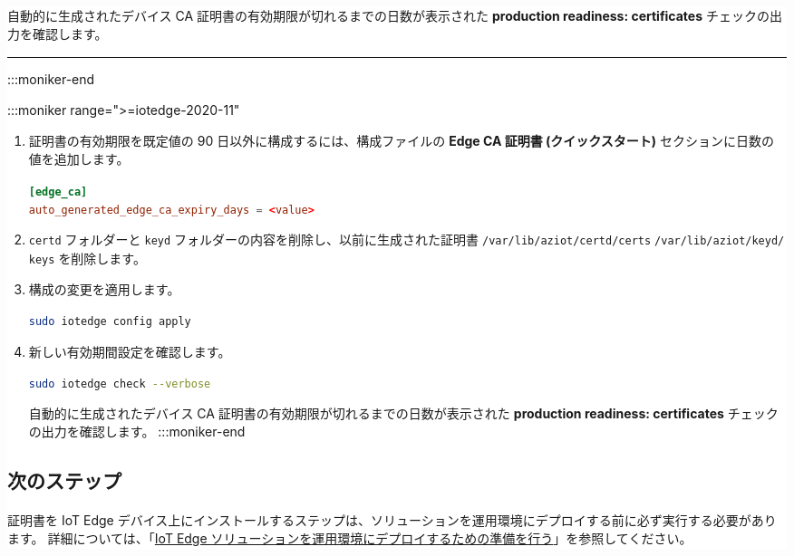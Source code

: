    自動的に生成されたデバイス CA 証明書の有効期限が切れるまでの日数が表示された **production readiness: certificates** チェックの出力を確認します。

---

:::moniker-end



:::moniker range=">=iotedge-2020-11"

1. 証明書の有効期限を既定値の 90 日以外に構成するには、構成ファイルの **Edge CA 証明書 (クイックスタート)** セクションに日数の値を追加します。

   ```toml
   [edge_ca]
   auto_generated_edge_ca_expiry_days = <value>
   ```

1. `certd` フォルダーと `keyd` フォルダーの内容を削除し、以前に生成された証明書 `/var/lib/aziot/certd/certs` `/var/lib/aziot/keyd/keys` を削除します。

1. 構成の変更を適用します。

   ```bash
   sudo iotedge config apply
   ```

1. 新しい有効期間設定を確認します。

   ```bash
   sudo iotedge check --verbose
   ```

   自動的に生成されたデバイス CA 証明書の有効期限が切れるまでの日数が表示された **production readiness: certificates** チェックの出力を確認します。
:::moniker-end


## <a name="next-steps"></a>次のステップ

証明書を IoT Edge デバイス上にインストールするステップは、ソリューションを運用環境にデプロイする前に必ず実行する必要があります。 詳細については、「[IoT Edge ソリューションを運用環境にデプロイするための準備を行う](production-checklist.md)」を参照してください。
